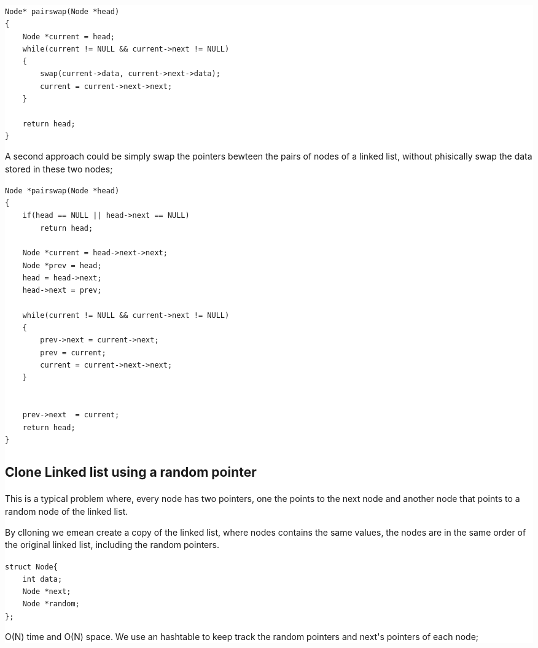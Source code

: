 ```
Node* pairswap(Node *head)
{
    Node *current = head;
    while(current != NULL && current->next != NULL)
    {
        swap(current->data, current->next->data);
        current = current->next->next;
    }

    return head; 
}
```

A second approach could be simply swap the pointers bewteen the pairs of nodes of a linked list, without phisically swap the data stored in these two nodes; 


```
Node *pairswap(Node *head)
{
    if(head == NULL || head->next == NULL)
        return head;
    
    Node *current = head->next->next;
    Node *prev = head;
    head = head->next;
    head->next = prev;

    while(current != NULL && current->next != NULL)
    {
        prev->next = current->next;
        prev = current;
        current = current->next->next;
    }

    
    prev->next  = current;
    return head;
}

```

## Clone Linked list using a random pointer

This is a typical problem where, every node has two pointers, one the points to the next node and another node that points to a random node of the linked list. 

By clloning we emean create a copy of the linked list, where nodes contains the same values, the nodes are in the same 
order of the original linked list, including the random pointers.
```
struct Node{
    int data;
    Node *next;
    Node *random;
};
```
O(N) time and O(N) space.
We use an hashtable to keep track the random pointers and next's pointers of each node;
